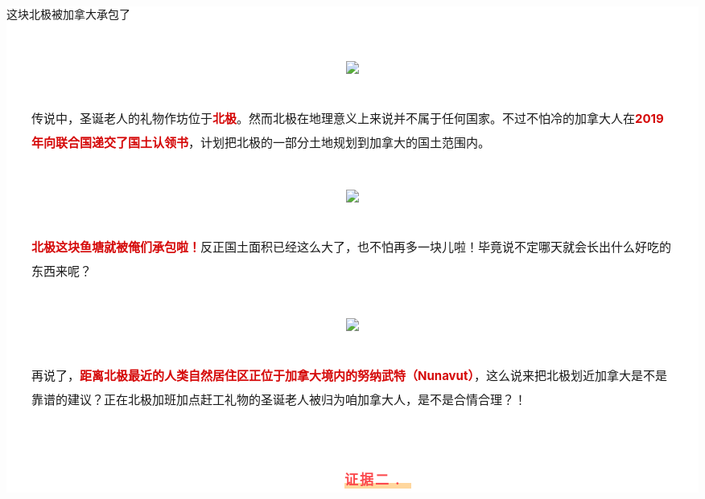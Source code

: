 这块北极被加拿大承包了&nbsp;</strong></p></section></section></section></section><section style="box-sizing: border-box;" powered-by="xiumi.us"><section style="white-space: normal;margin: 0px 16px;padding: 0px;box-sizing: border-box;"><br></section></section><section style="text-align: center;margin: 10px 16px;box-sizing: border-box;"><section style="max-width: 100%;vertical-align: middle;display: inline-block;line-height: 0;box-sizing: border-box;"><img data-ratio="0.9324074" data-w="1080" data-src="https://mmbiz.qpic.cn/mmbiz_jpg/4kibCXA1QiblRIQ9t52LDPRmQ5X5hgia6wbK1PLwpWhIBUCFxjbewVz4FYWQt4lc98Yp23d0WHlwDzQUgpFUQrmdw/640?wx_fmt=jpeg" style="vertical-align: middle;max-width: 100%;box-sizing: border-box;" data-type="jpeg" src="./images/image_5.jpg"></section></section><section style="margin: 10px 0%;box-sizing: border-box;" powered-by="xiumi.us"><section style="font-size: 15px;letter-spacing: 0px;line-height: 2;padding: 0px 15px;box-sizing: border-box;"><section style="white-space: normal;margin: 0px 16px;padding: 0px;box-sizing: border-box;"><br></section><section style="white-space: normal;margin: 0px 16px;padding: 0px;box-sizing: border-box;">传说中，圣诞老人的礼物作坊位于<strong style="box-sizing: border-box;"><span style="color: rgb(213, 9, 9);box-sizing: border-box;">北极</span></strong>。然而北极在地理意义上来说并不属于任何国家。不过不怕冷的加拿大人在<strong style="box-sizing: border-box;"><span style="color: rgb(213, 9, 9);box-sizing: border-box;">2019年向联合国递交了国土认领书</span></strong>，计划把北极的一部分土地规划到加拿大的国土范围内。</section><section style="white-space: normal;margin: 0px 16px;padding: 0px;box-sizing: border-box;"><br></section></section></section><section style="text-align: center;margin: 10px 16px;box-sizing: border-box;"><section style="max-width: 100%;vertical-align: middle;display: inline-block;line-height: 0;box-sizing: border-box;"><img data-ratio="1.0018519" data-w="1080" data-src="https://mmbiz.qpic.cn/mmbiz_jpg/4kibCXA1QiblRIQ9t52LDPRmQ5X5hgia6wbR4xogSjmAp5MKiaoAUGFuFNKRfw55K4rK70w39qlbKS7d5oDE2o6qhA/640?wx_fmt=jpeg" style="vertical-align: middle;max-width: 100%;box-sizing: border-box;" data-type="jpeg" src="./images/image_6.jpg"></section></section><section style="margin: 10px 0%;box-sizing: border-box;" powered-by="xiumi.us"><section style="font-size: 15px;letter-spacing: 0px;line-height: 2;padding: 0px 15px;box-sizing: border-box;"><section style="white-space: normal;margin: 0px 16px;padding: 0px;box-sizing: border-box;"><br></section><section style="white-space: normal;margin: 0px 16px;padding: 0px;box-sizing: border-box;"><strong style="box-sizing: border-box;"><span style="color: rgb(213, 9, 9);box-sizing: border-box;">北极这块鱼塘就被俺们承包啦！</span></strong>反正国土面积已经这么大了，也不怕再多一块儿啦！毕竟说不定哪天就会长出什么好吃的东西来呢？</section><section style="white-space: normal;margin: 0px 16px;padding: 0px;box-sizing: border-box;"><br></section></section></section><section style="text-align: center;margin: 10px 16px;box-sizing: border-box;"><section style="max-width: 100%;vertical-align: middle;display: inline-block;line-height: 0;box-sizing: border-box;"><img data-ratio="1.7537037" data-w="1080" data-src="https://mmbiz.qpic.cn/mmbiz_jpg/4kibCXA1QiblRIQ9t52LDPRmQ5X5hgia6wbDJnJllwg0xPYxc0oiaBwrN7ZpcTgL2dwj0BRN6F4cweRHPlTfyR7zmQ/640?wx_fmt=jpeg" style="vertical-align: middle;max-width: 100%;box-sizing: border-box;" data-type="jpeg" src="./images/image_7.jpg"></section></section><section style="margin: 10px 0%;box-sizing: border-box;" powered-by="xiumi.us"><section style="font-size: 15px;letter-spacing: 0px;line-height: 2;padding: 0px 15px;box-sizing: border-box;"><section style="white-space: normal;margin: 0px 16px;padding: 0px;box-sizing: border-box;"><br></section><section style="white-space: normal;margin: 0px 16px;padding: 0px;box-sizing: border-box;">再说了，<strong style="box-sizing: border-box;"><span style="color: rgb(213, 9, 9);box-sizing: border-box;">距离北极最近的人类自然居住区正位于加拿大境内的努纳武特（Nunavut）</span></strong>，这么说来把北极划近加拿大是不是靠谱的建议？正在北极加班加点赶工礼物的圣诞老人被归为咱加拿大人，是不是合情合理？！</section><section style="white-space: normal;margin: 0px 16px;padding: 0px;box-sizing: border-box;"><br></section><section style="white-space: normal;margin: 0px 16px;padding: 0px;box-sizing: border-box;"><br></section></section></section><section style="text-align: center;transform: translate3d(-10px, 0px, 0px);margin: 10px 16px;box-sizing: border-box;"><section style="display: inline-block;vertical-align: middle;width: auto;min-width: 10%;max-width: 100%;height: auto;align-self: center;box-sizing: border-box;"><section style="text-align: right;margin: 0px 0%;transform: translate3d(-9px, 0px, 0px);-webkit-transform: translate3d(-9px, 0px, 0px);-moz-transform: translate3d(-9px, 0px, 0px);-o-transform: translate3d(-9px, 0px, 0px);box-sizing: border-box;" powered-by="xiumi.us"><section style="display: inline-block;width: 30px;height: 30px;vertical-align: top;overflow: hidden;background-position: 50% 50%;background-repeat: no-repeat;background-size: contain;background-attachment: scroll;background-image: url(&quot;https://mmbiz.qpic.cn/sz_mmbiz_png/MVPvEL7Qg0FMBTaxOMo7csmAKwGK8cKAUog7xoiampNG4wkP6P8yexHMSRNjbW2XwreHCGnQOr8onEAOSAd5gicQ/640?wx_fmt=png&quot;);box-sizing: border-box;"><section><svg viewBox="0 0 1 1" style="float:left;line-height:0;width:0;vertical-align:top;"></svg></section></section></section></section><section style="display: inline-block;vertical-align: middle;width: auto;min-width: 10%;max-width: 100%;height: auto;border-bottom: 7px solid rgb(255, 215, 158);border-bottom-right-radius: 0px;align-self: center;box-sizing: border-box;"><section style="margin: 0px 0% -5px;box-sizing: border-box;" powered-by="xiumi.us"><section style="text-align: justify;font-size: 17px;color: rgb(251, 73, 77);letter-spacing: 2px;padding: 0px;line-height: 1;box-sizing: border-box;"><p style="white-space: normal;margin: 0px;padding: 0px;box-sizing: border-box;"><strong style="box-sizing: border-box;">证据二 .